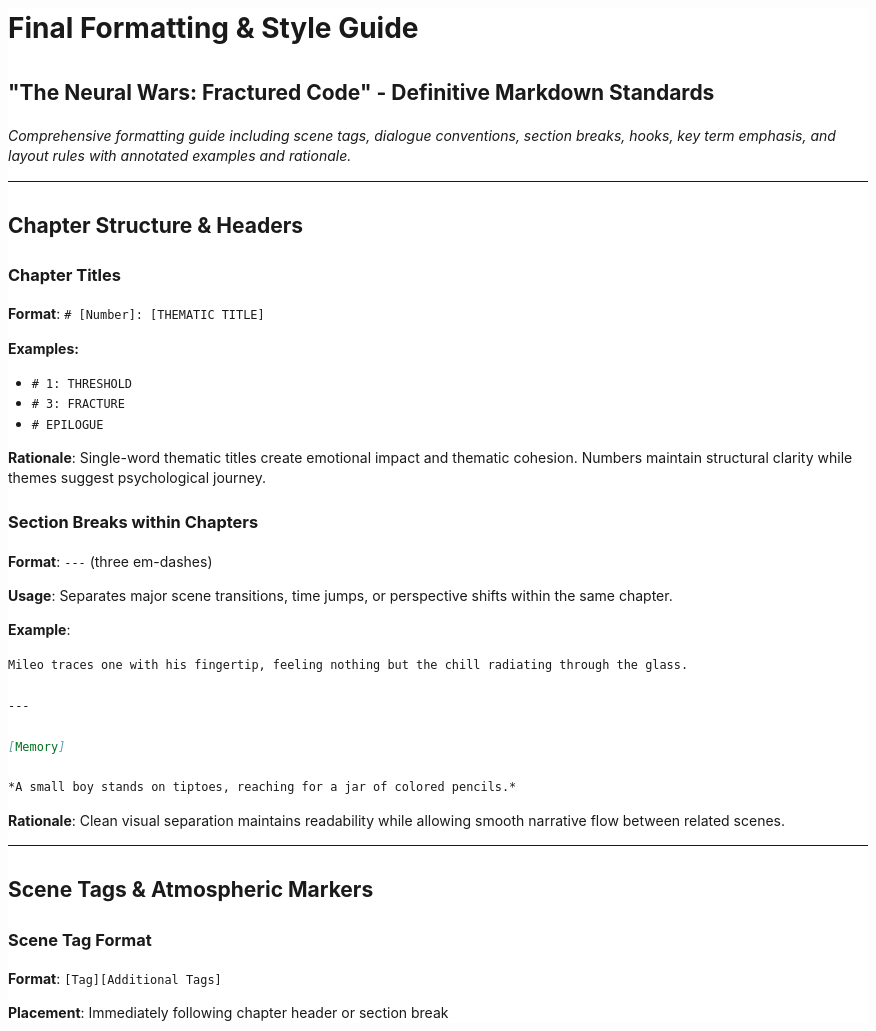 # Final Formatting & Style Guide
## "The Neural Wars: Fractured Code" - Definitive Markdown Standards

*Comprehensive formatting guide including scene tags, dialogue conventions, section breaks, hooks, key term emphasis, and layout rules with annotated examples and rationale.*

---

## **Chapter Structure & Headers**

### **Chapter Titles**
**Format**: `# [Number]: [THEMATIC TITLE]`

**Examples:**
- `# 1: THRESHOLD`
- `# 3: FRACTURE`  
- `# EPILOGUE`

**Rationale**: Single-word thematic titles create emotional impact and thematic cohesion. Numbers maintain structural clarity while themes suggest psychological journey.

### **Section Breaks within Chapters**
**Format**: `---` (three em-dashes)

**Usage**: Separates major scene transitions, time jumps, or perspective shifts within the same chapter.

**Example**:
```markdown
Mileo traces one with his fingertip, feeling nothing but the chill radiating through the glass.

---

[Memory]

*A small boy stands on tiptoes, reaching for a jar of colored pencils.*
```

**Rationale**: Clean visual separation maintains readability while allowing smooth narrative flow between related scenes.

---

## **Scene Tags & Atmospheric Markers**

### **Scene Tag Format**
**Format**: `[Tag][Additional Tags]`

**Placement**: Immediately following chapter header or section break
